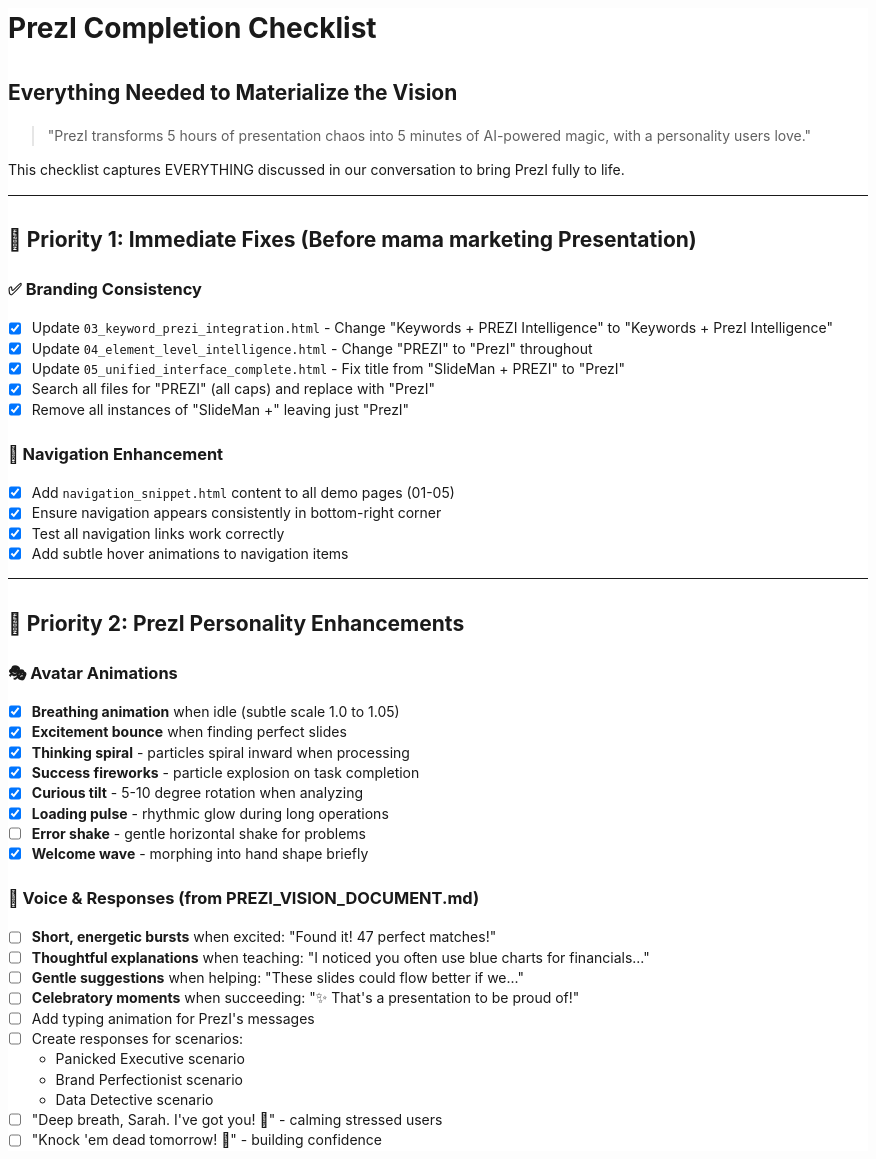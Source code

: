 # PrezI Completion Checklist
## Everything Needed to Materialize the Vision

> "PrezI transforms 5 hours of presentation chaos into 5 minutes of AI-powered magic, with a personality users love."

This checklist captures EVERYTHING discussed in our conversation to bring PrezI fully to life.

---

## 🎯 Priority 1: Immediate Fixes (Before mama marketing Presentation)

### ✅ Branding Consistency
- [x] Update `03_keyword_prezi_integration.html` - Change "Keywords + PREZI Intelligence" to "Keywords + PrezI Intelligence"
- [x] Update `04_element_level_intelligence.html` - Change "PREZI" to "PrezI" throughout
- [x] Update `05_unified_interface_complete.html` - Fix title from "SlideMan + PREZI" to "PrezI"
- [x] Search all files for "PREZI" (all caps) and replace with "PrezI"
- [x] Remove all instances of "SlideMan +" leaving just "PrezI"

### 🧭 Navigation Enhancement
- [x] Add `navigation_snippet.html` content to all demo pages (01-05)
- [x] Ensure navigation appears consistently in bottom-right corner
- [x] Test all navigation links work correctly
- [x] Add subtle hover animations to navigation items

---

## 🌟 Priority 2: PrezI Personality Enhancements

### 🎭 Avatar Animations
- [x] **Breathing animation** when idle (subtle scale 1.0 to 1.05)
- [x] **Excitement bounce** when finding perfect slides
- [x] **Thinking spiral** - particles spiral inward when processing
- [x] **Success fireworks** - particle explosion on task completion
- [x] **Curious tilt** - 5-10 degree rotation when analyzing
- [x] **Loading pulse** - rhythmic glow during long operations
- [ ] **Error shake** - gentle horizontal shake for problems
- [x] **Welcome wave** - morphing into hand shape briefly

### 💬 Voice & Responses (from PREZI_VISION_DOCUMENT.md)
- [ ] **Short, energetic bursts** when excited: "Found it! 47 perfect matches!"
- [ ] **Thoughtful explanations** when teaching: "I noticed you often use blue charts for financials..."
- [ ] **Gentle suggestions** when helping: "These slides could flow better if we..."
- [ ] **Celebratory moments** when succeeding: "✨ That's a presentation to be proud of!"
- [ ] Add typing animation for PrezI's messages
- [ ] Create responses for scenarios:
  - Panicked Executive scenario
  - Brand Perfectionist scenario  
  - Data Detective scenario
- [ ] "Deep breath, Sarah. I've got you! 🌟" - calming stressed users
- [ ] "Knock 'em dead tomorrow! 💪" - building confidence
